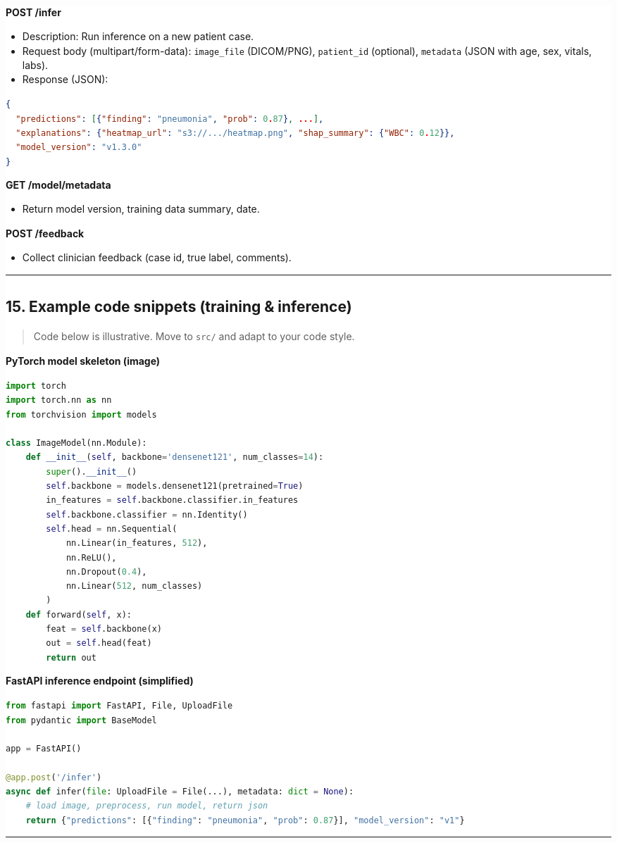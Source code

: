 **POST /infer**
- Description: Run inference on a new patient case.
- Request body (multipart/form-data): `image_file` (DICOM/PNG), `patient_id` (optional), `metadata` (JSON with age, sex, vitals, labs).
- Response (JSON):
```json
{
  "predictions": [{"finding": "pneumonia", "prob": 0.87}, ...],
  "explanations": {"heatmap_url": "s3://.../heatmap.png", "shap_summary": {"WBC": 0.12}},
  "model_version": "v1.3.0"
}
```

**GET /model/metadata**
- Return model version, training data summary, date.

**POST /feedback**
- Collect clinician feedback (case id, true label, comments).

---

## 15. Example code snippets (training & inference)

> Code below is illustrative. Move to `src/` and adapt to your code style.

**PyTorch model skeleton (image)**

```python
import torch
import torch.nn as nn
from torchvision import models

class ImageModel(nn.Module):
    def __init__(self, backbone='densenet121', num_classes=14):
        super().__init__()
        self.backbone = models.densenet121(pretrained=True)
        in_features = self.backbone.classifier.in_features
        self.backbone.classifier = nn.Identity()
        self.head = nn.Sequential(
            nn.Linear(in_features, 512),
            nn.ReLU(),
            nn.Dropout(0.4),
            nn.Linear(512, num_classes)
        )
    def forward(self, x):
        feat = self.backbone(x)
        out = self.head(feat)
        return out
```

**FastAPI inference endpoint (simplified)**

```python
from fastapi import FastAPI, File, UploadFile
from pydantic import BaseModel

app = FastAPI()

@app.post('/infer')
async def infer(file: UploadFile = File(...), metadata: dict = None):
    # load image, preprocess, run model, return json
    return {"predictions": [{"finding": "pneumonia", "prob": 0.87}], "model_version": "v1"}
```

---
